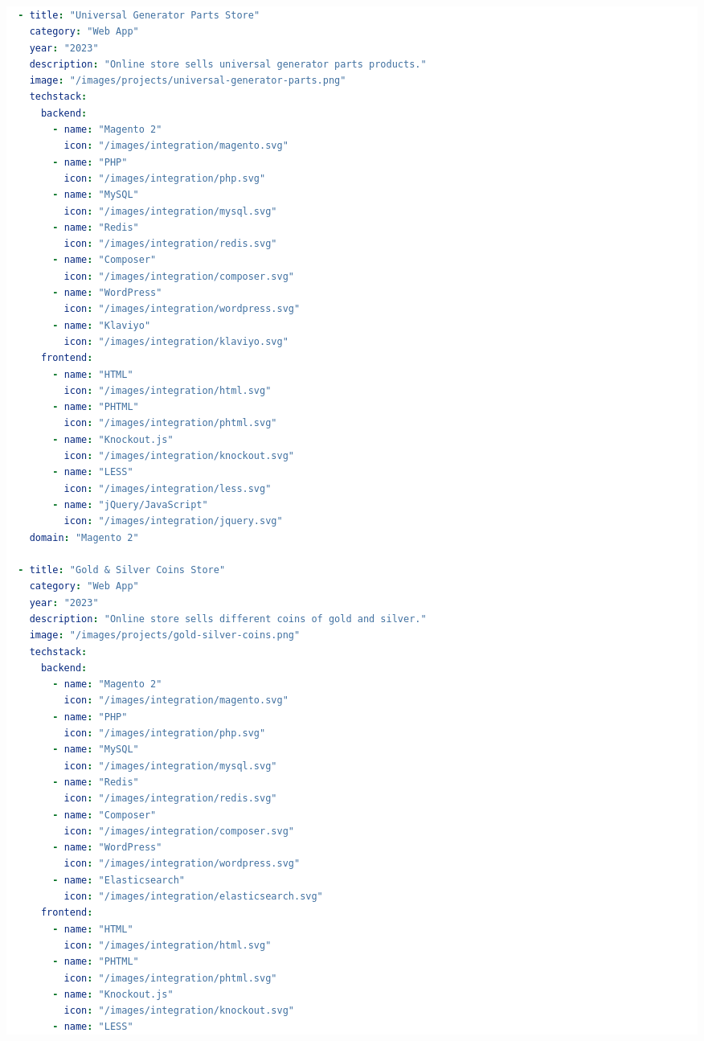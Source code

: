```yaml
  - title: "Universal Generator Parts Store"
    category: "Web App"
    year: "2023"
    description: "Online store sells universal generator parts products."
    image: "/images/projects/universal-generator-parts.png"
    techstack:
      backend:
        - name: "Magento 2"
          icon: "/images/integration/magento.svg"
        - name: "PHP"
          icon: "/images/integration/php.svg"
        - name: "MySQL"
          icon: "/images/integration/mysql.svg"
        - name: "Redis"
          icon: "/images/integration/redis.svg"
        - name: "Composer"
          icon: "/images/integration/composer.svg"
        - name: "WordPress"
          icon: "/images/integration/wordpress.svg"
        - name: "Klaviyo"
          icon: "/images/integration/klaviyo.svg"
      frontend:
        - name: "HTML"
          icon: "/images/integration/html.svg"
        - name: "PHTML"
          icon: "/images/integration/phtml.svg"
        - name: "Knockout.js"
          icon: "/images/integration/knockout.svg"
        - name: "LESS"
          icon: "/images/integration/less.svg"
        - name: "jQuery/JavaScript"
          icon: "/images/integration/jquery.svg"
    domain: "Magento 2"

  - title: "Gold & Silver Coins Store"
    category: "Web App"
    year: "2023"
    description: "Online store sells different coins of gold and silver."
    image: "/images/projects/gold-silver-coins.png"
    techstack:
      backend:
        - name: "Magento 2"
          icon: "/images/integration/magento.svg"
        - name: "PHP"
          icon: "/images/integration/php.svg"
        - name: "MySQL"
          icon: "/images/integration/mysql.svg"
        - name: "Redis"
          icon: "/images/integration/redis.svg"
        - name: "Composer"
          icon: "/images/integration/composer.svg"
        - name: "WordPress"
          icon: "/images/integration/wordpress.svg"
        - name: "Elasticsearch"
          icon: "/images/integration/elasticsearch.svg"
      frontend:
        - name: "HTML"
          icon: "/images/integration/html.svg"
        - name: "PHTML"
          icon: "/images/integration/phtml.svg"
        - name: "Knockout.js"
          icon: "/images/integration/knockout.svg"
        - name: "LESS"
```